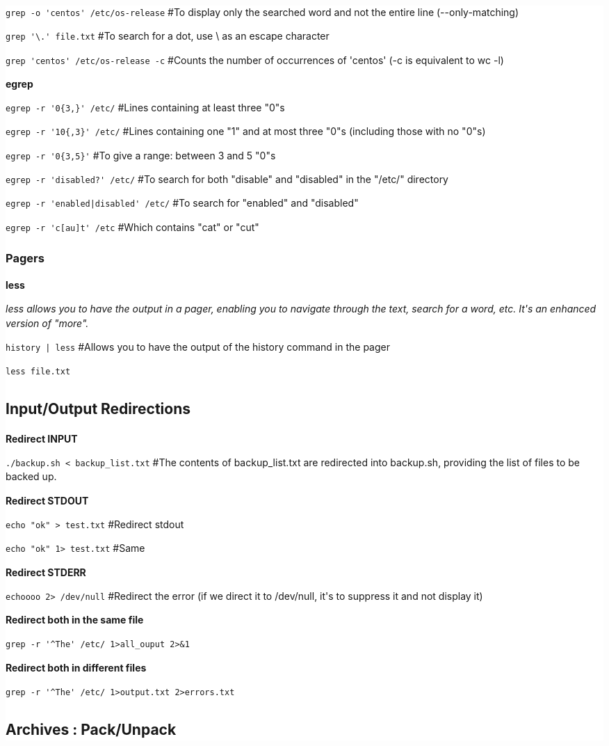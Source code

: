 `grep -o 'centos' /etc/os-release` #To display only the searched word and not the entire line (--only-matching)

`grep '\.' file.txt` #To search for a dot, use \ as an escape character

`grep 'centos' /etc/os-release -c` #Counts the number of occurrences of 'centos' (-c is equivalent to wc -l)

**egrep**

`egrep -r '0{3,}' /etc/` #Lines containing at least three "0"s

`egrep -r '10{,3}' /etc/` #Lines containing one "1" and at most three "0"s (including those with no "0"s)

`egrep -r '0{3,5}'` #To give a range: between 3 and 5 "0"s

`egrep -r 'disabled?' /etc/` #To search for both "disable" and "disabled" in the "/etc/" directory

`egrep -r 'enabled|disabled' /etc/` #To search for "enabled" and "disabled"

`egrep -r 'c[au]t' /etc` #Which contains "cat" or "cut"

### Pagers

**less**

*less allows you to have the output in a pager, enabling you to navigate through the text, search for a word, etc. It's an enhanced version of "more".*

`history | less` #Allows you to have the output of the history command in the pager

`less file.txt`

## Input/Output Redirections

**Redirect INPUT**

`./backup.sh < backup_list.txt` #The contents of backup_list.txt are redirected into backup.sh, providing the list of files to be backed up.

**Redirect STDOUT**

`echo "ok" > test.txt` #Redirect stdout

`echo "ok" 1> test.txt` #Same

**Redirect STDERR**

`echoooo 2> /dev/null` #Redirect the error (if we direct it to /dev/null, it's to suppress it and not display it)

**Redirect both in the same file**

`grep -r '^The' /etc/ 1>all_ouput 2>&1`

**Redirect both in different files**

`grep -r '^The' /etc/ 1>output.txt 2>errors.txt`

## Archives : Pack/Unpack
